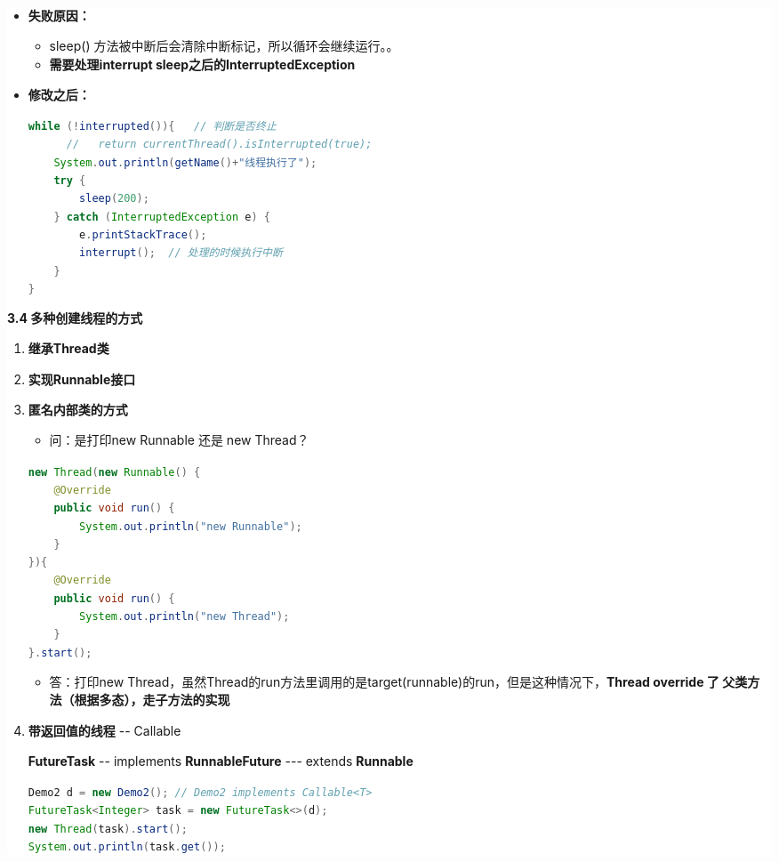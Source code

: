   + **失败原因：**
    + sleep() 方法被中断后会清除中断标记，所以循环会继续运行。。
    + **需要处理interrupt sleep之后的InterruptedException**

+ **修改之后：**

  ```java
  while (!interrupted()){	// 判断是否终止
    	//   return currentThread().isInterrupted(true);
      System.out.println(getName()+"线程执行了");
      try {
          sleep(200);
      } catch (InterruptedException e) {
          e.printStackTrace();
          interrupt();	// 处理的时候执行中断
      }
  }
  ```



**3.4 多种创建线程的方式**

1. **继承Thread类**

2. **实现Runnable接口**

3. **匿名内部类的方式**

   + 问：是打印new Runnable 还是 new Thread？

   ```java
   new Thread(new Runnable() {
       @Override
       public void run() {
           System.out.println("new Runnable");
       }
   }){
       @Override
       public void run() {
           System.out.println("new Thread");
       }
   }.start();
   ```

   + 答：打印new Thread，虽然Thread的run方法里调用的是target(runnable)的run，但是这种情况下，**Thread override 了 父类方法（根据多态），走子方法的实现**

4. **带返回值的线程** -- Callable

   **FutureTask** -- implements **RunnableFuture** --- extends **Runnable**

   ```java
   Demo2 d = new Demo2(); // Demo2 implements Callable<T>
   FutureTask<Integer> task = new FutureTask<>(d);
   new Thread(task).start();
   System.out.println(task.get());
   ```

